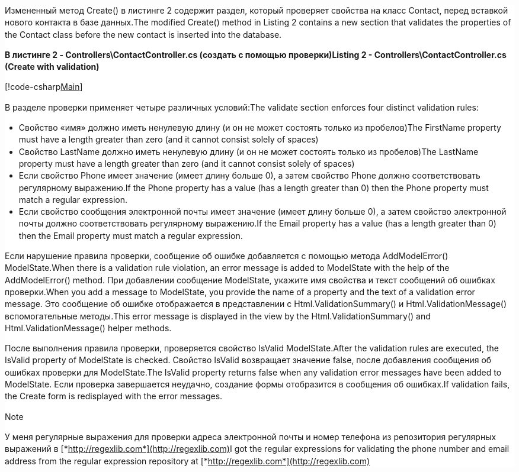 
<span data-ttu-id="b319e-174">Измененный метод Create() в листинге 2 содержит раздел, который проверяет свойства на класс Contact, перед вставкой нового контакта в базе данных.</span><span class="sxs-lookup"><span data-stu-id="b319e-174">The modified Create() method in Listing 2 contains a new section that validates the properties of the Contact class before the new contact is inserted into the database.</span></span>

<span data-ttu-id="b319e-175">**В листинге 2 - Controllers\ContactController.cs (создать с помощью проверки)**</span><span class="sxs-lookup"><span data-stu-id="b319e-175">**Listing 2 - Controllers\ContactController.cs (Create with validation)**</span></span>

[!code-csharp[Main](iteration-3-add-form-validation-cs/samples/sample3.cs)]

<span data-ttu-id="b319e-176">В разделе проверки применяет четыре различных условий:</span><span class="sxs-lookup"><span data-stu-id="b319e-176">The validate section enforces four distinct validation rules:</span></span>

- <span data-ttu-id="b319e-177">Свойство «имя» должно иметь ненулевую длину (и он не может состоять только из пробелов)</span><span class="sxs-lookup"><span data-stu-id="b319e-177">The FirstName property must have a length greater than zero (and it cannot consist solely of spaces)</span></span>
- <span data-ttu-id="b319e-178">Свойство LastName должно иметь ненулевую длину (и он не может состоять только из пробелов)</span><span class="sxs-lookup"><span data-stu-id="b319e-178">The LastName property must have a length greater than zero (and it cannot consist solely of spaces)</span></span>
- <span data-ttu-id="b319e-179">Если свойство Phone имеет значение (имеет длину больше 0), а затем свойство Phone должно соответствовать регулярному выражению.</span><span class="sxs-lookup"><span data-stu-id="b319e-179">If the Phone property has a value (has a length greater than 0) then the Phone property must match a regular expression.</span></span>
- <span data-ttu-id="b319e-180">Если свойство сообщения электронной почты имеет значение (имеет длину больше 0), а затем свойство электронной почты должно соответствовать регулярному выражению.</span><span class="sxs-lookup"><span data-stu-id="b319e-180">If the Email property has a value (has a length greater than 0) then the Email property must match a regular expression.</span></span>

<span data-ttu-id="b319e-181">Если нарушение правила проверки, сообщение об ошибке добавляется с помощью метода AddModelError() ModelState.</span><span class="sxs-lookup"><span data-stu-id="b319e-181">When there is a validation rule violation, an error message is added to ModelState with the help of the AddModelError() method.</span></span> <span data-ttu-id="b319e-182">При добавлении сообщение ModelState, укажите имя свойства и текст сообщений об ошибках проверки.</span><span class="sxs-lookup"><span data-stu-id="b319e-182">When you add a message to ModelState, you provide the name of a property and the text of a validation error message.</span></span> <span data-ttu-id="b319e-183">Это сообщение об ошибке отображается в представлении с Html.ValidationSummary() и Html.ValidationMessage() вспомогательные методы.</span><span class="sxs-lookup"><span data-stu-id="b319e-183">This error message is displayed in the view by the Html.ValidationSummary() and Html.ValidationMessage() helper methods.</span></span>

<span data-ttu-id="b319e-184">После выполнения правила проверки, проверяется свойство IsValid ModelState.</span><span class="sxs-lookup"><span data-stu-id="b319e-184">After the validation rules are executed, the IsValid property of ModelState is checked.</span></span> <span data-ttu-id="b319e-185">Свойство IsValid возвращает значение false, после добавления сообщения об ошибках проверки для ModelState.</span><span class="sxs-lookup"><span data-stu-id="b319e-185">The IsValid property returns false when any validation error messages have been added to ModelState.</span></span> <span data-ttu-id="b319e-186">Если проверка завершается неудачно, создание формы отобразится в сообщения об ошибках.</span><span class="sxs-lookup"><span data-stu-id="b319e-186">If validation fails, the Create form is redisplayed with the error messages.</span></span>

> [!NOTE] 
> 
> <span data-ttu-id="b319e-187">У меня регулярные выражения для проверки адреса электронной почты и номер телефона из репозитория регулярных выражений в [*http://regexlib.com*](http://regexlib.com)</span><span class="sxs-lookup"><span data-stu-id="b319e-187">I got the regular expressions for validating the phone number and email address from the regular expression repository at [*http://regexlib.com*](http://regexlib.com)</span></span>
